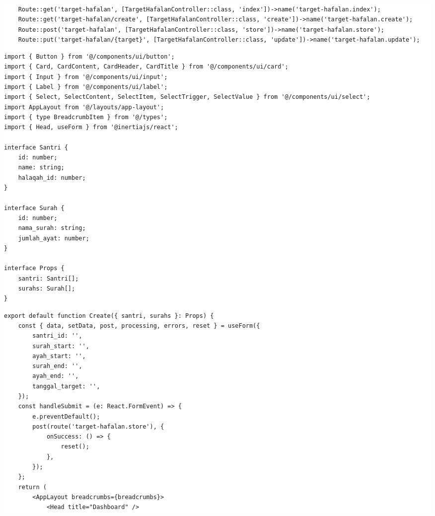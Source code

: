 ```93:126:app/Http/Controllers/TargetHafalanController.php
```

```76:80:routes/web.php
    Route::get('target-hafalan', [TargetHafalanController::class, 'index'])->name('target-hafalan.index');
    Route::get('target-hafalan/create', [TargetHafalanController::class, 'create'])->name('target-hafalan.create');
    Route::post('target-hafalan', [TargetHafalanController::class, 'store'])->name('target-hafalan.store');
    Route::put('target-hafalan/{target}', [TargetHafalanController::class, 'update'])->name('target-hafalan.update');
```

```1:25:resources/js/pages/tahfidz/targets/create.tsx
import { Button } from '@/components/ui/button';
import { Card, CardContent, CardHeader, CardTitle } from '@/components/ui/card';
import { Input } from '@/components/ui/input';
import { Label } from '@/components/ui/label';
import { Select, SelectContent, SelectItem, SelectTrigger, SelectValue } from '@/components/ui/select';
import AppLayout from '@/layouts/app-layout';
import { type BreadcrumbItem } from '@/types';
import { Head, useForm } from '@inertiajs/react';

interface Santri {
    id: number;
    name: string;
    halaqah_id: number;
}

interface Surah {
    id: number;
    nama_surah: string;
    jumlah_ayat: number;
}

interface Props {
    santri: Santri[];
    surahs: Surah[];
}
```

```17:37:resources/js/pages/tahfidz/targets/create.tsx
export default function Create({ santri, surahs }: Props) {
    const { data, setData, post, processing, errors, reset } = useForm({
        santri_id: '',
        surah_start: '',
        ayah_start: '',
        surah_end: '',
        ayah_end: '',
        tanggal_target: '',
    });
    const handleSubmit = (e: React.FormEvent) => {
        e.preventDefault();
        post(route('target-hafalan.store'), {
            onSuccess: () => {
                reset();
            },
        });
    };
    return (
        <AppLayout breadcrumbs={breadcrumbs}>
            <Head title="Dashboard" />
```
